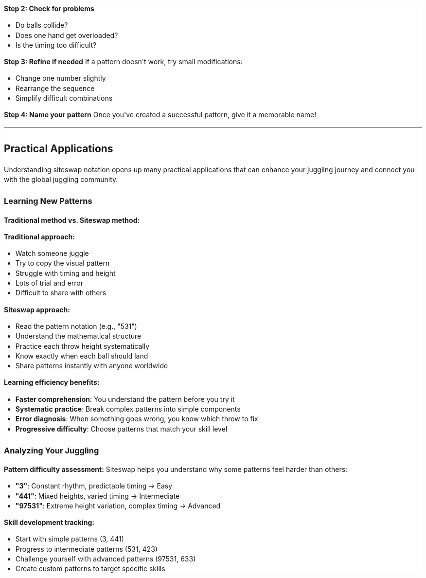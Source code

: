 **Step 2: Check for problems**
- Do balls collide?
- Does one hand get overloaded?
- Is the timing too difficult?

**Step 3: Refine if needed**
If a pattern doesn't work, try small modifications:
- Change one number slightly
- Rearrange the sequence
- Simplify difficult combinations

**Step 4: Name your pattern**
Once you've created a successful pattern, give it a memorable name!

---

## Practical Applications

Understanding siteswap notation opens up many practical applications that can enhance your juggling journey and connect you with the global juggling community.

### Learning New Patterns

**Traditional method vs. Siteswap method:**

**Traditional approach:**
- Watch someone juggle
- Try to copy the visual pattern
- Struggle with timing and height
- Lots of trial and error
- Difficult to share with others

**Siteswap approach:**
- Read the pattern notation (e.g., "531")
- Understand the mathematical structure
- Practice each throw height systematically
- Know exactly when each ball should land
- Share patterns instantly with anyone worldwide

**Learning efficiency benefits:**
- **Faster comprehension**: You understand the pattern before you try it
- **Systematic practice**: Break complex patterns into simple components
- **Error diagnosis**: When something goes wrong, you know which throw to fix
- **Progressive difficulty**: Choose patterns that match your skill level

### Analyzing Your Juggling

**Pattern difficulty assessment:**
Siteswap helps you understand why some patterns feel harder than others:
- **"3"**: Constant rhythm, predictable timing → Easy
- **"441"**: Mixed heights, varied timing → Intermediate
- **"97531"**: Extreme height variation, complex timing → Advanced

**Skill development tracking:**
- Start with simple patterns (3, 441)
- Progress to intermediate patterns (531, 423)
- Challenge yourself with advanced patterns (97531, 633)
- Create custom patterns to target specific skills
